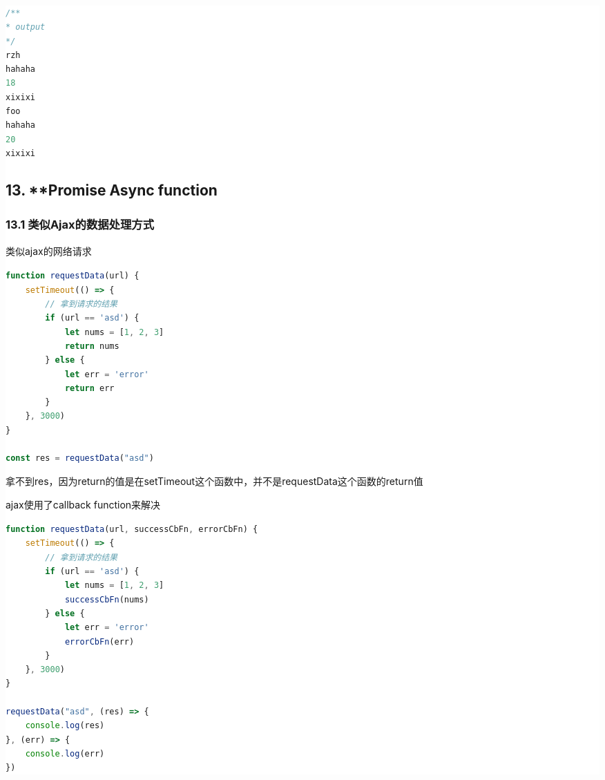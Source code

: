```javascript
/**
* output
*/
rzh
hahaha
18
xixixi
foo
hahaha
20
xixixi
```

## 13. **Promise Async function

### 13.1 类似Ajax的数据处理方式

类似ajax的网络请求

```javascript
function requestData(url) {
    setTimeout(() => {
        // 拿到请求的结果
        if (url == 'asd') {
            let nums = [1, 2, 3]
            return nums
        } else {
            let err = 'error'
            return err
        }
    }, 3000)
}

const res = requestData("asd")
```

拿不到res，因为return的值是在setTimeout这个函数中，并不是requestData这个函数的return值

ajax使用了callback function来解决

```javascript
function requestData(url, successCbFn, errorCbFn) {
    setTimeout(() => {
        // 拿到请求的结果
        if (url == 'asd') {
            let nums = [1, 2, 3]
            successCbFn(nums)
        } else {
            let err = 'error'
            errorCbFn(err)
        }
    }, 3000)
}

requestData("asd", (res) => {
    console.log(res)
}, (err) => {
    console.log(err)
})
```
